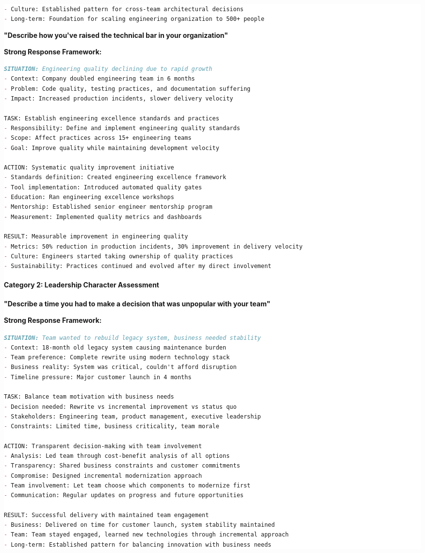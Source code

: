 ```markdown
- Culture: Established pattern for cross-team architectural decisions
- Long-term: Foundation for scaling engineering organization to 500+ people
```

**"Describe how you've raised the technical bar in your organization"**

**Strong Response Framework:**
```markdown
SITUATION: Engineering quality declining due to rapid growth
- Context: Company doubled engineering team in 6 months
- Problem: Code quality, testing practices, and documentation suffering
- Impact: Increased production incidents, slower delivery velocity

TASK: Establish engineering excellence standards and practices
- Responsibility: Define and implement engineering quality standards
- Scope: Affect practices across 15+ engineering teams
- Goal: Improve quality while maintaining development velocity

ACTION: Systematic quality improvement initiative
- Standards definition: Created engineering excellence framework
- Tool implementation: Introduced automated quality gates
- Education: Ran engineering excellence workshops
- Mentorship: Established senior engineer mentorship program
- Measurement: Implemented quality metrics and dashboards

RESULT: Measurable improvement in engineering quality
- Metrics: 50% reduction in production incidents, 30% improvement in delivery velocity
- Culture: Engineers started taking ownership of quality practices
- Sustainability: Practices continued and evolved after my direct involvement
```

#### Category 2: Leadership Character Assessment

**"Describe a time you had to make a decision that was unpopular with your team"**

**Strong Response Framework:**
```markdown
SITUATION: Team wanted to rebuild legacy system, business needed stability
- Context: 18-month old legacy system causing maintenance burden
- Team preference: Complete rewrite using modern technology stack
- Business reality: System was critical, couldn't afford disruption
- Timeline pressure: Major customer launch in 4 months

TASK: Balance team motivation with business needs
- Decision needed: Rewrite vs incremental improvement vs status quo
- Stakeholders: Engineering team, product management, executive leadership
- Constraints: Limited time, business criticality, team morale

ACTION: Transparent decision-making with team involvement
- Analysis: Led team through cost-benefit analysis of all options
- Transparency: Shared business constraints and customer commitments
- Compromise: Designed incremental modernization approach
- Team involvement: Let team choose which components to modernize first
- Communication: Regular updates on progress and future opportunities

RESULT: Successful delivery with maintained team engagement
- Business: Delivered on time for customer launch, system stability maintained
- Team: Team stayed engaged, learned new technologies through incremental approach
- Long-term: Established pattern for balancing innovation with business needs
```
